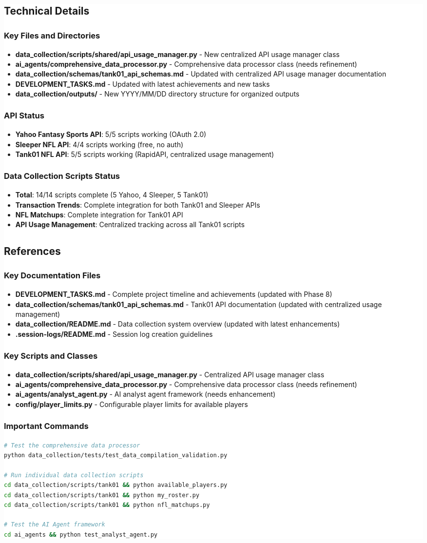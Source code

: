 ## Technical Details

### Key Files and Directories
- **data_collection/scripts/shared/api_usage_manager.py** - New centralized API usage manager class
- **ai_agents/comprehensive_data_processor.py** - Comprehensive data processor class (needs refinement)
- **data_collection/schemas/tank01_api_schemas.md** - Updated with centralized API usage manager documentation
- **DEVELOPMENT_TASKS.md** - Updated with latest achievements and new tasks
- **data_collection/outputs/** - New YYYY/MM/DD directory structure for organized outputs

### API Status
- **Yahoo Fantasy Sports API**: 5/5 scripts working (OAuth 2.0)
- **Sleeper NFL API**: 4/4 scripts working (free, no auth)
- **Tank01 NFL API**: 5/5 scripts working (RapidAPI, centralized usage management)

### Data Collection Scripts Status
- **Total**: 14/14 scripts complete (5 Yahoo, 4 Sleeper, 5 Tank01)
- **Transaction Trends**: Complete integration for both Tank01 and Sleeper APIs
- **NFL Matchups**: Complete integration for Tank01 API
- **API Usage Management**: Centralized tracking across all Tank01 scripts

## References

### Key Documentation Files
- **DEVELOPMENT_TASKS.md** - Complete project timeline and achievements (updated with Phase 8)
- **data_collection/schemas/tank01_api_schemas.md** - Tank01 API documentation (updated with centralized usage management)
- **data_collection/README.md** - Data collection system overview (updated with latest enhancements)
- **.session-logs/README.md** - Session log creation guidelines

### Key Scripts and Classes
- **data_collection/scripts/shared/api_usage_manager.py** - Centralized API usage manager class
- **ai_agents/comprehensive_data_processor.py** - Comprehensive data processor class (needs refinement)
- **ai_agents/analyst_agent.py** - AI analyst agent framework (needs enhancement)
- **config/player_limits.py** - Configurable player limits for available players

### Important Commands
```bash
# Test the comprehensive data processor
python data_collection/tests/test_data_compilation_validation.py

# Run individual data collection scripts
cd data_collection/scripts/tank01 && python available_players.py
cd data_collection/scripts/tank01 && python my_roster.py
cd data_collection/scripts/tank01 && python nfl_matchups.py

# Test the AI Agent framework
cd ai_agents && python test_analyst_agent.py
```
